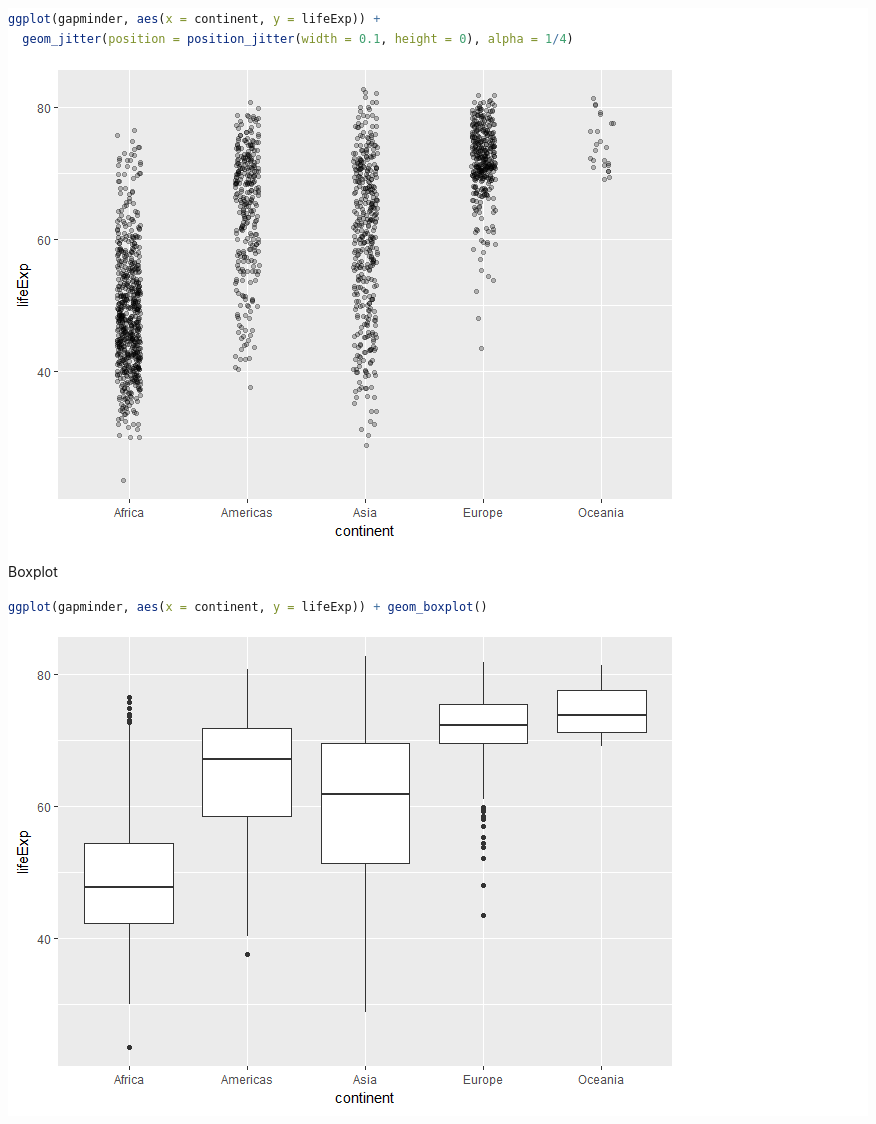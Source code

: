 ``` r
ggplot(gapminder, aes(x = continent, y = lifeExp)) + 
  geom_jitter(position = position_jitter(width = 0.1, height = 0), alpha = 1/4)
```

![](11_Visualization_ggplot2_files/figure-markdown_github/unnamed-chunk-14-2.png)

Boxplot

``` r
ggplot(gapminder, aes(x = continent, y = lifeExp)) + geom_boxplot()
```

![](11_Visualization_ggplot2_files/figure-markdown_github/unnamed-chunk-15-1.png)
